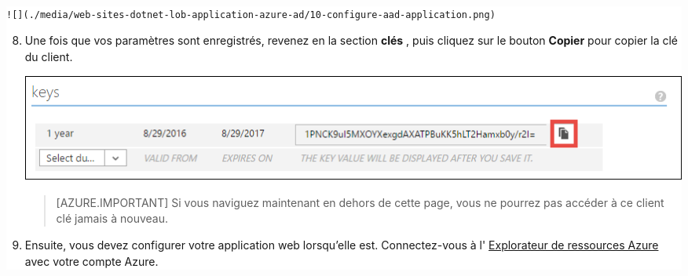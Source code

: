     ![](./media/web-sites-dotnet-lob-application-azure-ad/10-configure-aad-application.png)

8. Une fois que vos paramètres sont enregistrés, revenez en la section **clés** , puis cliquez sur le bouton **Copier** pour copier la clé du client. 

    ![](./media/web-sites-dotnet-lob-application-azure-ad/11-get-app-key.png)

    >[AZURE.IMPORTANT] Si vous naviguez maintenant en dehors de cette page, vous ne pourrez pas accéder à ce client clé jamais à nouveau.

9. Ensuite, vous devez configurer votre application web lorsqu’elle est. Connectez-vous à l' [Explorateur de ressources Azure](https://resources.azure.com) avec votre compte Azure.


[Protect the Application with SSL and the Authorize Attribute]: web-sites-dotnet-deploy-aspnet-mvc-app-membership-oauth-sql-database.md#protect-the-application-with-ssl-and-the-authorize-attribute